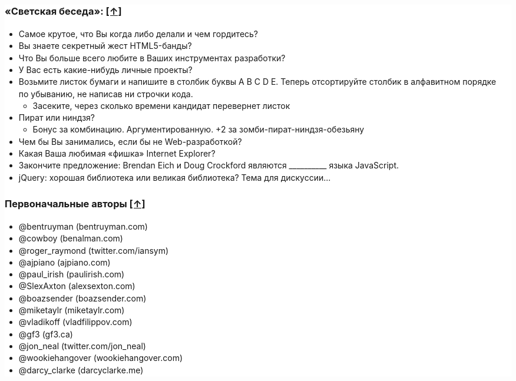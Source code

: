 
### <a id="fun"></a> «Светская беседа»: [[↑]](#toc)

* Самое крутое, что Вы когда либо делали и чем гордитесь?
* Вы знаете секретный жест HTML5-банды?
* Что Вы больше всего любите в Ваших инструментах разработки?
* У Вас есть какие-нибудь личные проекты?
* Возьмите листок бумаги и напишите в столбик буквы A B C D E. Теперь отсортируйте столбик в алфавитном порядке по убыванию, не написав ни строчки кода.
	* Засеките, через сколько времени кандидат перевернет листок
* Пират или ниндзя?
	* Бонус за комбинацию. Аргументированную. +2 за зомби-пират-ниндзя-обезьяну
* Чем бы Вы занимались, если бы не Web-разработкой?
* Какая Ваша любимая «фишка» Internet Explorer?
* Закончите предложение: Brendan Eich и Doug Crockford являются __________ языка JavaScript.
* jQuery: хорошая библиотека или великая библиотека? Тема для дискуссии...


### <a id="contributors"></a> Первоначальные авторы [[↑]](#toc)

* @bentruyman (bentruyman.com)
* @cowboy (benalman.com)
* @roger_raymond (twitter.com/iansym)
* @ajpiano (ajpiano.com)
* @paul_irish (paulirish.com)
* @SlexAxton (alexsexton.com)
* @boazsender (boazsender.com)
* @miketaylr (miketaylr.com)
* @vladikoff (vladfilippov.com)
* @gf3 (gf3.ca)
* @jon_neal (twitter.com/jon_neal)
* @wookiehangover (wookiehangover.com)
* @darcy_clarke (darcyclarke.me)
